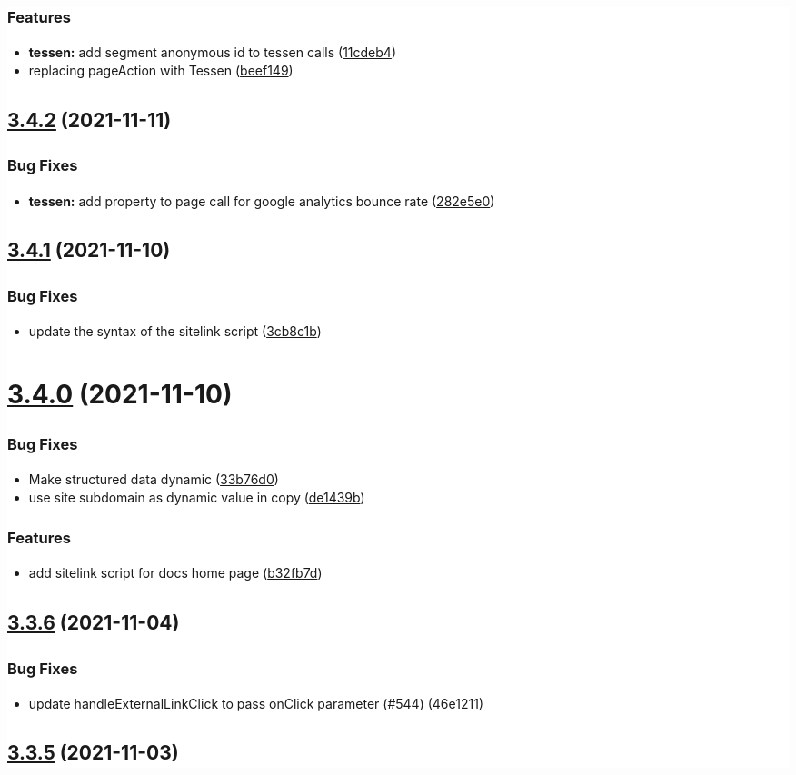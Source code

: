 ### Features

- **tessen:** add segment anonymous id to tessen calls ([11cdeb4](https://github.com/newrelic/gatsby-theme-newrelic/commit/11cdeb48c0ece1a13b332fb336dbdd45fb71a591))
- replacing pageAction with Tessen ([beef149](https://github.com/newrelic/gatsby-theme-newrelic/commit/beef149004fe636e06fb68d590607d1603f98232))

## [3.4.2](https://github.com/newrelic/gatsby-theme-newrelic/compare/v3.4.1...v3.4.2) (2021-11-11)

### Bug Fixes

- **tessen:** add property to page call for google analytics bounce rate ([282e5e0](https://github.com/newrelic/gatsby-theme-newrelic/commit/282e5e0217eaf061934a6382851b20eca265784c))

## [3.4.1](https://github.com/newrelic/gatsby-theme-newrelic/compare/v3.4.0...v3.4.1) (2021-11-10)

### Bug Fixes

- update the syntax of the sitelink script ([3cb8c1b](https://github.com/newrelic/gatsby-theme-newrelic/commit/3cb8c1b7a9cd234781a5f3d8317eb43d02dec6ea))

# [3.4.0](https://github.com/newrelic/gatsby-theme-newrelic/compare/v3.3.6...v3.4.0) (2021-11-10)

### Bug Fixes

- Make structured data dynamic ([33b76d0](https://github.com/newrelic/gatsby-theme-newrelic/commit/33b76d0f534484214927f0a907102122a1f0871b))
- use site subdomain as dynamic value in copy ([de1439b](https://github.com/newrelic/gatsby-theme-newrelic/commit/de1439beaacbd3bd0e0601490509193d8d2d401e))

### Features

- add sitelink script for docs home page ([b32fb7d](https://github.com/newrelic/gatsby-theme-newrelic/commit/b32fb7da38897ddc5b8ef15b688ef8ca26c7d466))

## [3.3.6](https://github.com/newrelic/gatsby-theme-newrelic/compare/v3.3.5...v3.3.6) (2021-11-04)

### Bug Fixes

- update handleExternalLinkClick to pass onClick parameter ([#544](https://github.com/newrelic/gatsby-theme-newrelic/issues/544)) ([46e1211](https://github.com/newrelic/gatsby-theme-newrelic/commit/46e121116da79e26bcca5a2a6100a2353028acdd))

## [3.3.5](https://github.com/newrelic/gatsby-theme-newrelic/compare/v3.3.4...v3.3.5) (2021-11-03)
